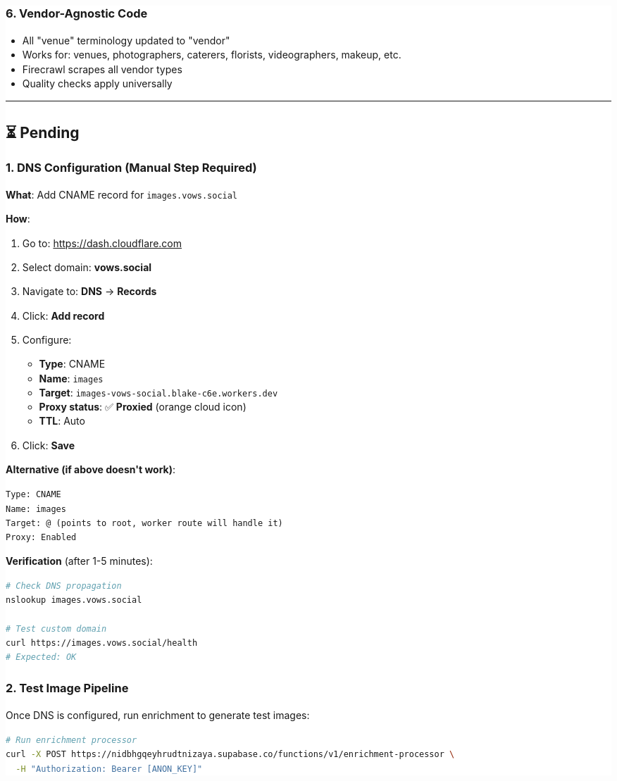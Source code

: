 ### 6. Vendor-Agnostic Code
- All "venue" terminology updated to "vendor"
- Works for: venues, photographers, caterers, florists, videographers, makeup, etc.
- Firecrawl scrapes all vendor types
- Quality checks apply universally

---

## ⏳ Pending

### 1. DNS Configuration (Manual Step Required)

**What**: Add CNAME record for `images.vows.social`

**How**:
1. Go to: https://dash.cloudflare.com
2. Select domain: **vows.social**
3. Navigate to: **DNS** → **Records**
4. Click: **Add record**
5. Configure:
   - **Type**: CNAME
   - **Name**: `images`
   - **Target**: `images-vows-social.blake-c6e.workers.dev`
   - **Proxy status**: ✅ **Proxied** (orange cloud icon)
   - **TTL**: Auto

6. Click: **Save**

**Alternative (if above doesn't work)**:
```
Type: CNAME
Name: images
Target: @ (points to root, worker route will handle it)
Proxy: Enabled
```

**Verification** (after 1-5 minutes):
```bash
# Check DNS propagation
nslookup images.vows.social

# Test custom domain
curl https://images.vows.social/health
# Expected: OK
```

### 2. Test Image Pipeline

Once DNS is configured, run enrichment to generate test images:

```bash
# Run enrichment processor
curl -X POST https://nidbhgqeyhrudtnizaya.supabase.co/functions/v1/enrichment-processor \
  -H "Authorization: Bearer [ANON_KEY]"
```
